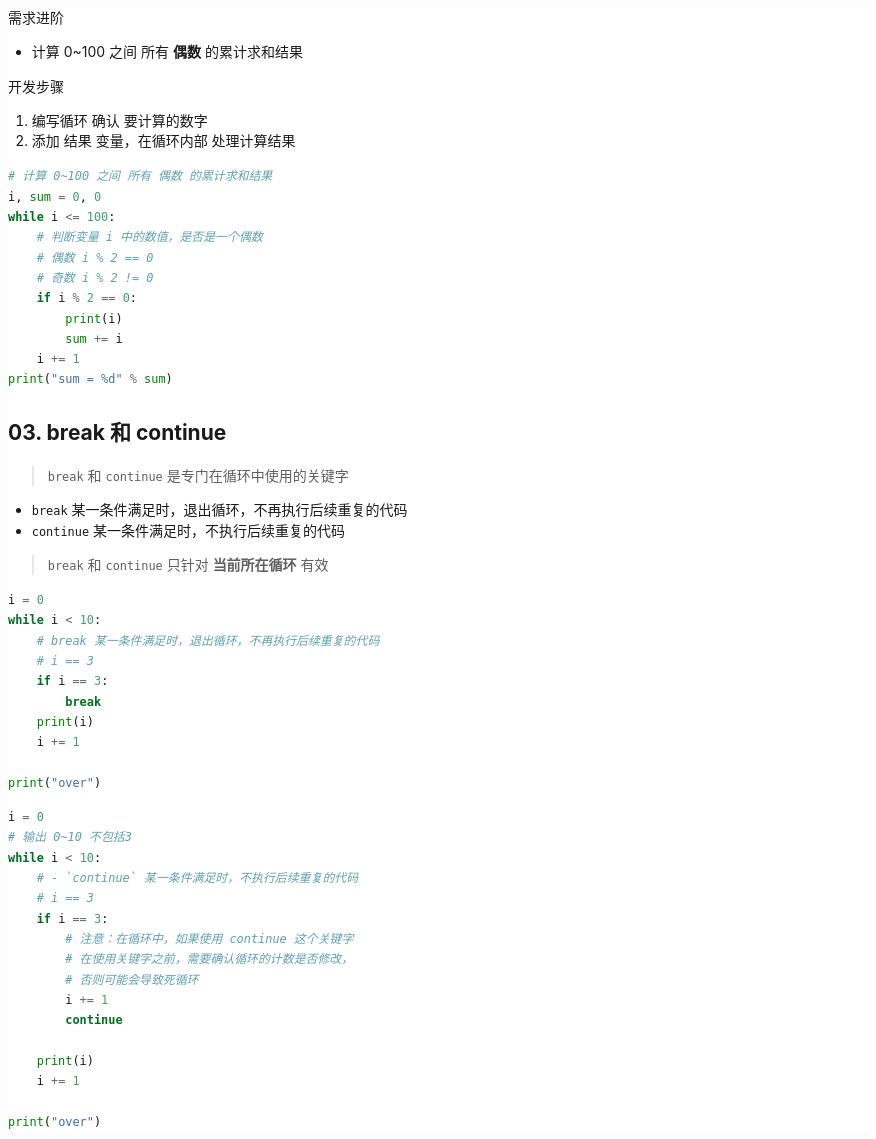 需求进阶

- 计算 0~100 之间 所有 **偶数** 的累计求和结果

开发步骤

1. 编写循环 确认 要计算的数字
2. 添加 结果 变量，在循环内部 处理计算结果

```python
# 计算 0~100 之间 所有 偶数 的累计求和结果
i, sum = 0, 0
while i <= 100:
    # 判断变量 i 中的数值，是否是一个偶数
    # 偶数 i % 2 == 0
    # 奇数 i % 2 != 0
    if i % 2 == 0:
        print(i)
        sum += i
    i += 1
print("sum = %d" % sum)
```

## 03. break 和 continue

> `break` 和 `continue` 是专门在循环中使用的关键字

- `break` 某一条件满足时，退出循环，不再执行后续重复的代码
- `continue` 某一条件满足时，不执行后续重复的代码

> `break` 和 `continue` 只针对 **当前所在循环** 有效

```python
i = 0
while i < 10:
    # break 某一条件满足时，退出循环，不再执行后续重复的代码
    # i == 3
    if i == 3:
        break
    print(i)
    i += 1

print("over")
```

```python
i = 0
# 输出 0~10 不包括3
while i < 10:
    # - `continue` 某一条件满足时，不执行后续重复的代码
    # i == 3
    if i == 3:
        # 注意：在循环中，如果使用 continue 这个关键字
        # 在使用关键字之前，需要确认循环的计数是否修改，
        # 否则可能会导致死循环
        i += 1
        continue
    
    print(i)
    i += 1

print("over")
```
